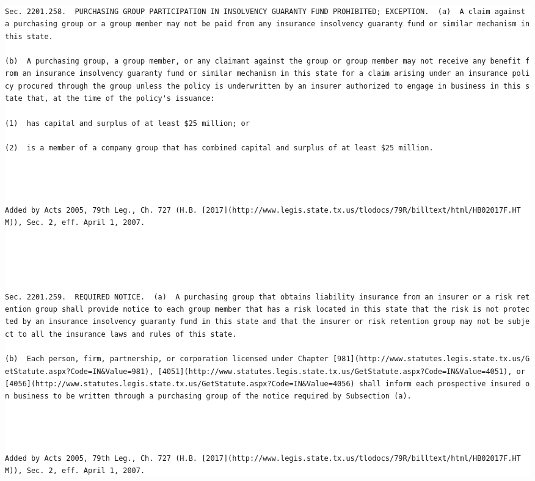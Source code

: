     
    Sec. 2201.258.  PURCHASING GROUP PARTICIPATION IN INSOLVENCY GUARANTY FUND PROHIBITED; EXCEPTION.  (a)  A claim against a purchasing group or a group member may not be paid from any insurance insolvency guaranty fund or similar mechanism in this state.
    
    (b)  A purchasing group, a group member, or any claimant against the group or group member may not receive any benefit from an insurance insolvency guaranty fund or similar mechanism in this state for a claim arising under an insurance policy procured through the group unless the policy is underwritten by an insurer authorized to engage in business in this state that, at the time of the policy's issuance:
    
    (1)  has capital and surplus of at least $25 million; or
    
    (2)  is a member of a company group that has combined capital and surplus of at least $25 million.
    
    
    
    
    Added by Acts 2005, 79th Leg., Ch. 727 (H.B. [2017](http://www.legis.state.tx.us/tlodocs/79R/billtext/html/HB02017F.HTM)), Sec. 2, eff. April 1, 2007.
    
    
    
    
    
    Sec. 2201.259.  REQUIRED NOTICE.  (a)  A purchasing group that obtains liability insurance from an insurer or a risk retention group shall provide notice to each group member that has a risk located in this state that the risk is not protected by an insurance insolvency guaranty fund in this state and that the insurer or risk retention group may not be subject to all the insurance laws and rules of this state.
    
    (b)  Each person, firm, partnership, or corporation licensed under Chapter [981](http://www.statutes.legis.state.tx.us/GetStatute.aspx?Code=IN&Value=981), [4051](http://www.statutes.legis.state.tx.us/GetStatute.aspx?Code=IN&Value=4051), or [4056](http://www.statutes.legis.state.tx.us/GetStatute.aspx?Code=IN&Value=4056) shall inform each prospective insured on business to be written through a purchasing group of the notice required by Subsection (a).
    
    
    
    
    Added by Acts 2005, 79th Leg., Ch. 727 (H.B. [2017](http://www.legis.state.tx.us/tlodocs/79R/billtext/html/HB02017F.HTM)), Sec. 2, eff. April 1, 2007.
    
    
    
    
    				
